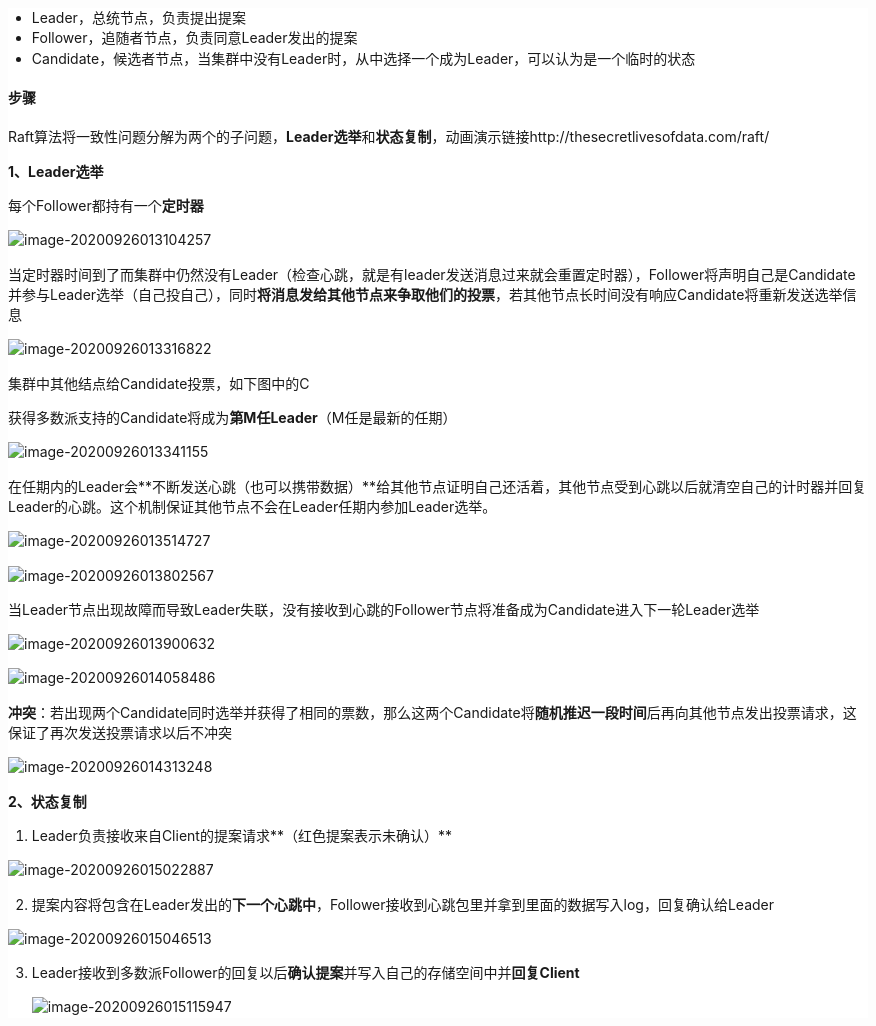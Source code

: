- Leader，总统节点，负责提出提案
- Follower，追随者节点，负责同意Leader发出的提案
- Candidate，候选者节点，当集群中没有Leader时，从中选择一个成为Leader，可以认为是一个临时的状态

#### 步骤

Raft算法将一致性问题分解为两个的子问题，**Leader选举**和**状态复制**，动画演示链接http://thesecretlivesofdata.com/raft/

**1、Leader选举**

每个Follower都持有一个**定时器**

![image-20200926013104257](https://gitee.com/zero049/MyNoteImages/raw/master/image-20200926013104257.png)

当定时器时间到了而集群中仍然没有Leader（检查心跳，就是有leader发送消息过来就会重置定时器），Follower将声明自己是Candidate并参与Leader选举（自己投自己），同时**将消息发给其他节点来争取他们的投票**，若其他节点长时间没有响应Candidate将重新发送选举信息

![image-20200926013316822](https://gitee.com/zero049/MyNoteImages/raw/master/image-20200926013316822.png)

集群中其他结点给Candidate投票，如下图中的C

获得多数派支持的Candidate将成为**第M任Leader**（M任是最新的任期）

![image-20200926013341155](https://gitee.com/zero049/MyNoteImages/raw/master/image-20200926013341155.png)

在任期内的Leader会**不断发送心跳（也可以携带数据）**给其他节点证明自己还活着，其他节点受到心跳以后就清空自己的计时器并回复Leader的心跳。这个机制保证其他节点不会在Leader任期内参加Leader选举。

![image-20200926013514727](https://gitee.com/zero049/MyNoteImages/raw/master/image-20200926013514727.png)

![image-20200926013802567](https://gitee.com/zero049/MyNoteImages/raw/master/image-20200926013802567.png)

当Leader节点出现故障而导致Leader失联，没有接收到心跳的Follower节点将准备成为Candidate进入下一轮Leader选举

![image-20200926013900632](https://gitee.com/zero049/MyNoteImages/raw/master/image-20200926013900632.png)

![image-20200926014058486](https://gitee.com/zero049/MyNoteImages/raw/master/image-20200926014058486.png)

**冲突**：若出现两个Candidate同时选举并获得了相同的票数，那么这两个Candidate将**随机推迟一段时间**后再向其他节点发出投票请求，这保证了再次发送投票请求以后不冲突

![image-20200926014313248](https://gitee.com/zero049/MyNoteImages/raw/master/image-20200926014313248.png)

**2、状态复制**

1. Leader负责接收来自Client的提案请求**（红色提案表示未确认）**

![image-20200926015022887](https://gitee.com/zero049/MyNoteImages/raw/master/image-20200926015022887.png)

2. 提案内容将包含在Leader发出的**下一个心跳中**，Follower接收到心跳包里并拿到里面的数据写入log，回复确认给Leader

![image-20200926015046513](https://gitee.com/zero049/MyNoteImages/raw/master/image-20200926015046513.png)

3. Leader接收到多数派Follower的回复以后**确认提案**并写入自己的存储空间中并**回复Client**

   ![image-20200926015115947](https://gitee.com/zero049/MyNoteImages/raw/master/image-20200926015115947.png)
